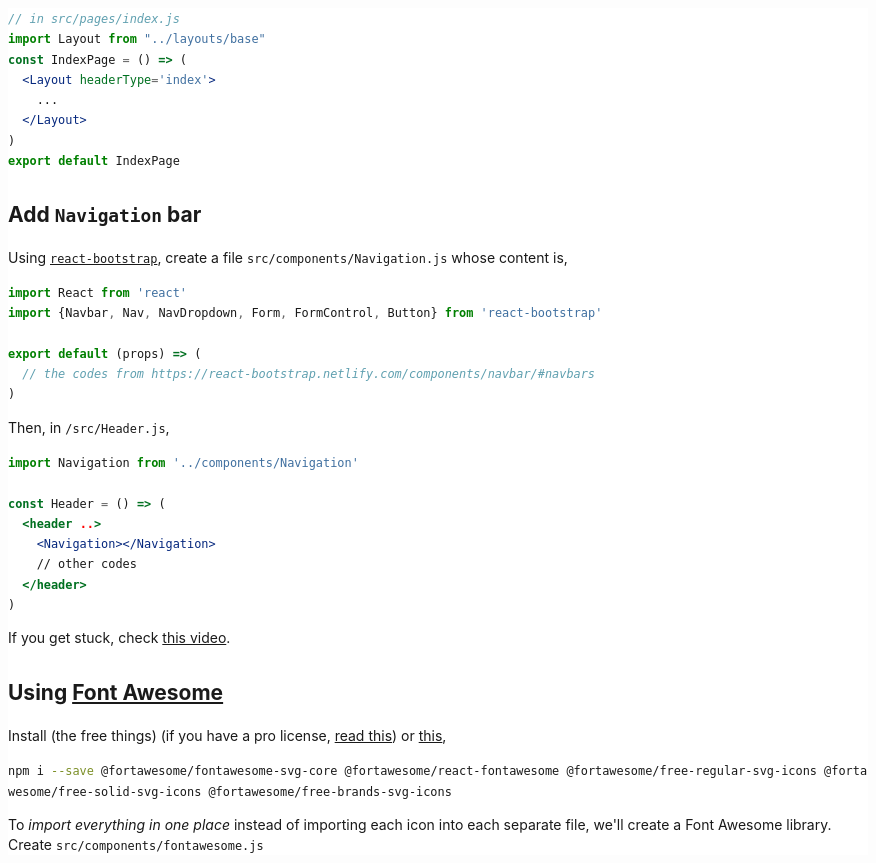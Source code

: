 ~~~ jsx
// in src/pages/index.js
import Layout from "../layouts/base"
const IndexPage = () => (
  <Layout headerType='index'>
    ...
  </Layout>
)
export default IndexPage
~~~
</div>

## Add `Navigation` bar

Using [`react-bootstrap`](https://react-bootstrap.netlify.com/), create a file `src/components/Navigation.js` whose content is,

~~~ jsx
import React from 'react'
import {Navbar, Nav, NavDropdown, Form, FormControl, Button} from 'react-bootstrap'

export default (props) => (
  // the codes from https://react-bootstrap.netlify.com/components/navbar/#navbars
)
~~~

Then, in `/src/Header.js`,

~~~ jsx
import Navigation from '../components/Navigation'

const Header = () => (
  <header ..>
    <Navigation></Navigation>
    // other codes
  </header>
)
~~~

If you get stuck, check [this video](https://www.youtube.com/watch?v=fLCiSSu6-sI).

## Using [Font Awesome](https://fontawesome.com/)

Install (the free things) (if you have a pro license, [read this](https://scotch.io/tutorials/using-font-awesome-5-with-react)) or [this](https://brockduncan.com/using-fontawesome-with-gatsby-and-react/),

~~~ bash
npm i --save @fortawesome/fontawesome-svg-core @fortawesome/react-fontawesome @fortawesome/free-regular-svg-icons @fortawesome/free-solid-svg-icons @fortawesome/free-brands-svg-icons
~~~

To *import everything in one place* instead of importing each icon into each separate file, we'll create a Font Awesome library. Create `src/components/fontawesome.js`
